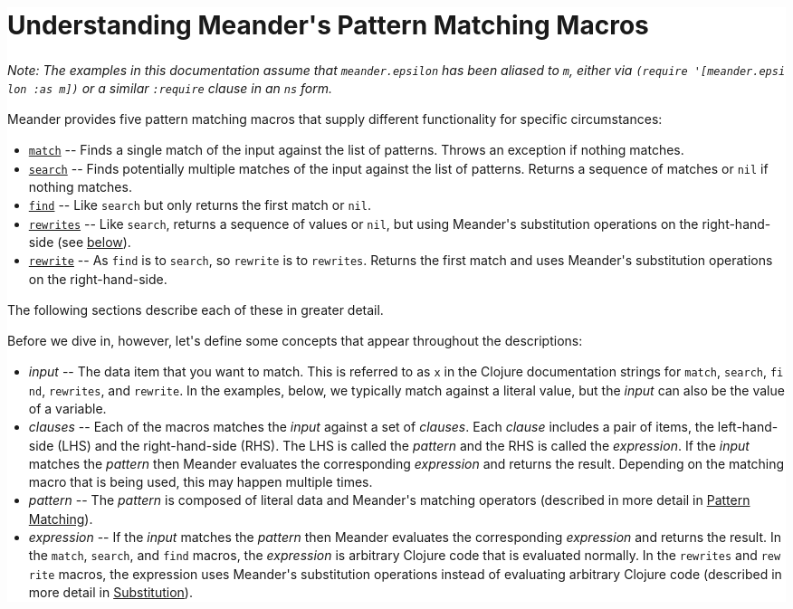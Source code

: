 #  Understanding Meander's Pattern Matching Macros

*Note: The examples in this documentation assume that `meander.epsilon` has been aliased to `m`, either via `(require '[meander.epsilon :as m])` or a similar `:require` clause in an `ns` form.*

Meander provides five pattern matching macros that supply different functionality for specific circumstances:

  * [`match`](#match) --
     Finds a single match of the input against the list of patterns.
     Throws an exception if nothing matches.
  * [`search`](#search) --
    Finds potentially multiple matches of the input against the list of patterns.
    Returns a sequence of matches or `nil` if nothing matches.
  * [`find`](#find) --
    Like `search` but only returns the first match or `nil`.
  * [`rewrites`](#rewrites-and-rewrite) --
    Like `search`, returns a sequence of values or `nil`, but using Meander's substitution operations on the right-hand-side (see [below](#rewrites-and-rewrite)).
  * [`rewrite`](#rewrites-and-rewrite) --
    As `find` is to `search`, so `rewrite` is to `rewrites`.
    Returns the first match and uses Meander's substitution operations on the right-hand-side.


The following sections describe each of these in greater detail.

Before we dive in, however, let's define some concepts that appear throughout the descriptions:

  * *input* --
    The data item that you want to match.
    This is referred to as `x` in the Clojure documentation strings for `match`, `search`, `find`, `rewrites`, and `rewrite`.
    In the examples, below, we typically match against a literal value, but the *input* can also be the value of a variable.
  * *clauses* --
    Each of the macros matches the *input* against a set of *clauses*.
    Each *clause* includes a pair of items, the left-hand-side (LHS) and the right-hand-side (RHS).
    The LHS is called the *pattern* and the RHS is called the *expression*.
    If the *input* matches the *pattern* then Meander evaluates the corresponding *expression* and returns the result.
    Depending on the matching macro that is being used, this may happen multiple times.
  * *pattern* --
    The *pattern* is composed of literal data and Meander's matching operators (described in more detail in [Pattern Matching](./patterns.md)).
  * *expression* --
    If the *input* matches the *pattern* then Meander evaluates the corresponding *expression* and returns the result.
    In the `match`, `search`, and `find` macros, the *expression* is arbitrary Clojure code that is evaluated normally.
    In the `rewrites` and `rewrite` macros, the expression uses Meander's substitution operations instead of evaluating arbitrary Clojure code (described in more detail in [Substitution](./substitution.md)).
